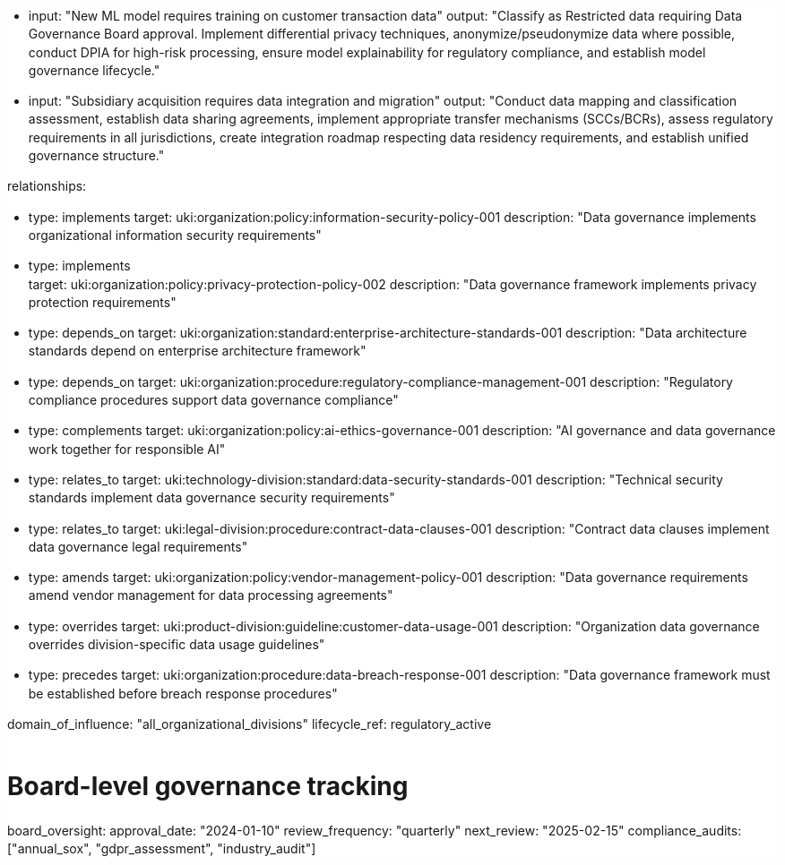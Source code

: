   - input: "New ML model requires training on customer transaction data"
    output: "Classify as Restricted data requiring Data Governance Board approval. Implement differential privacy techniques, anonymize/pseudonymize data where possible, conduct DPIA for high-risk processing, ensure model explainability for regulatory compliance, and establish model governance lifecycle."
    
  - input: "Subsidiary acquisition requires data integration and migration"
    output: "Conduct data mapping and classification assessment, establish data sharing agreements, implement appropriate transfer mechanisms (SCCs/BCRs), assess regulatory requirements in all jurisdictions, create integration roadmap respecting data residency requirements, and establish unified governance structure."

relationships:
  - type: implements
    target: uki:organization:policy:information-security-policy-001
    description: "Data governance implements organizational information security requirements"
    
  - type: implements  
    target: uki:organization:policy:privacy-protection-policy-002
    description: "Data governance framework implements privacy protection requirements"
    
  - type: depends_on
    target: uki:organization:standard:enterprise-architecture-standards-001
    description: "Data architecture standards depend on enterprise architecture framework"
    
  - type: depends_on
    target: uki:organization:procedure:regulatory-compliance-management-001
    description: "Regulatory compliance procedures support data governance compliance"
    
  - type: complements
    target: uki:organization:policy:ai-ethics-governance-001
    description: "AI governance and data governance work together for responsible AI"
    
  - type: relates_to
    target: uki:technology-division:standard:data-security-standards-001
    description: "Technical security standards implement data governance security requirements"
    
  - type: relates_to
    target: uki:legal-division:procedure:contract-data-clauses-001
    description: "Contract data clauses implement data governance legal requirements"
    
  - type: amends
    target: uki:organization:policy:vendor-management-policy-001
    description: "Data governance requirements amend vendor management for data processing agreements"
    
  - type: overrides
    target: uki:product-division:guideline:customer-data-usage-001
    description: "Organization data governance overrides division-specific data usage guidelines"
    
  - type: precedes
    target: uki:organization:procedure:data-breach-response-001
    description: "Data governance framework must be established before breach response procedures"

domain_of_influence: "all_organizational_divisions"
lifecycle_ref: regulatory_active

# Board-level governance tracking
board_oversight:
  approval_date: "2024-01-10"
  review_frequency: "quarterly"
  next_review: "2025-02-15"
  compliance_audits: ["annual_sox", "gdpr_assessment", "industry_audit"]
  